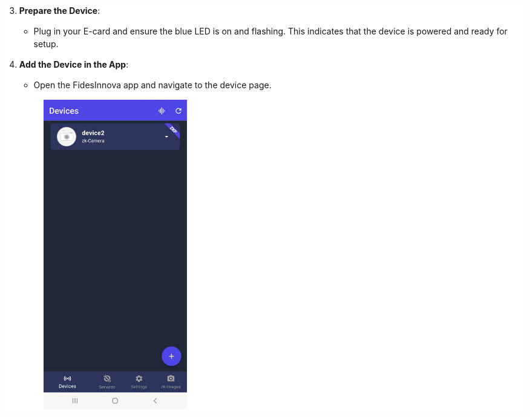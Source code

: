 3.  **Prepare the Device**:&#x20;

    * Plug in your E-card and ensure the blue LED is on and flashing. This indicates that the device is powered and ready for setup.


4.  **Add the Device in the App**:

    * Open the FidesInnova app and navigate to the device page.&#x20;



    <figure><img src="../../.gitbook/assets/image (27).png" alt="" width="237"><figcaption></figcaption></figure>
